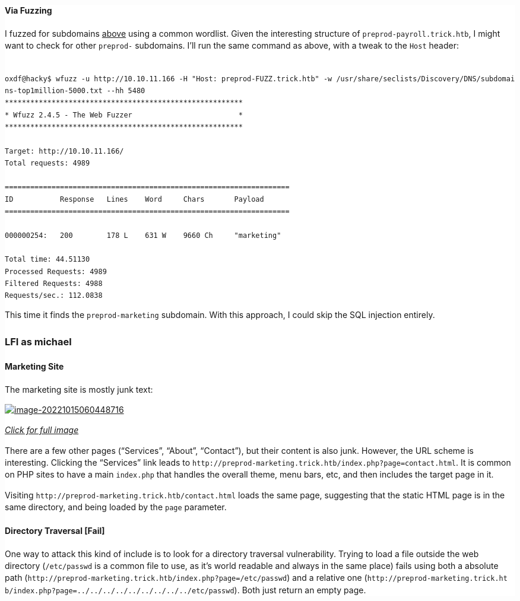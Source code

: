#### Via Fuzzing

I fuzzed for subdomains [above](#fuzz-for-subdomains) using a common wordlist. Given the interesting structure of `preprod-payroll.trick.htb`, I might want to check for other `preprod-` subdomains. I’ll run the same command as above, with a tweak to the `Host` header:

```

oxdf@hacky$ wfuzz -u http://10.10.11.166 -H "Host: preprod-FUZZ.trick.htb" -w /usr/share/seclists/Discovery/DNS/subdomains-top1million-5000.txt --hh 5480
********************************************************
* Wfuzz 2.4.5 - The Web Fuzzer                         *
********************************************************

Target: http://10.10.11.166/
Total requests: 4989

===================================================================
ID           Response   Lines    Word     Chars       Payload
===================================================================

000000254:   200        178 L    631 W    9660 Ch     "marketing"

Total time: 44.51130
Processed Requests: 4989
Filtered Requests: 4988
Requests/sec.: 112.0838

```

This time it finds the `preprod-marketing` subdomain. With this approach, I could skip the SQL injection entirely.

### LFI as michael

#### Marketing Site

The marketing site is mostly junk text:

[![image-20221015060448716](https://0xdfimages.gitlab.io/img/image-20221015060448716.png)](https://0xdfimages.gitlab.io/img/image-20221015060448716.png)

[*Click for full image*](https://0xdfimages.gitlab.io/img/image-20221015060448716.png)

There are a few other pages (“Services”, “About”, “Contact”), but their content is also junk. However, the URL scheme is interesting. Clicking the “Services” link leads to `http://preprod-marketing.trick.htb/index.php?page=contact.html`. It is common on PHP sites to have a main `index.php` that handles the overall theme, menu bars, etc, and then includes the target page in it.

Visiting `http://preprod-marketing.trick.htb/contact.html` loads the same page, suggesting that the static HTML page is in the same directory, and being loaded by the `page` parameter.

#### Directory Traversal [Fail]

One way to attack this kind of include is to look for a directory traversal vulnerability. Trying to load a file outside the web directory (`/etc/passwd` is a common file to use, as it’s world readable and always in the same place) fails using both a absolute path (`http://preprod-marketing.trick.htb/index.php?page=/etc/passwd`) and a relative one (`http://preprod-marketing.trick.htb/index.php?page=../../../../../../../../../etc/passwd`). Both just return an empty page.
